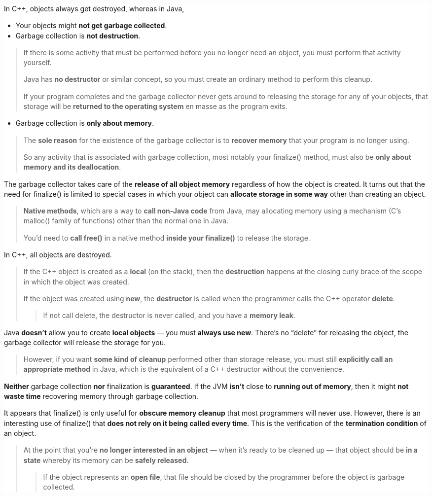 In C++, objects always get destroyed, whereas in Java,
- Your objects might **not get garbage collected**.
- Garbage collection is **not destruction**.
> If there is some activity that must be performed before you no longer need an object, you must perform that activity yourself.
>  
> Java has **no destructor** or similar concept, so you must create an ordinary method to perform this cleanup.
>
> If your program completes and the garbage collector never gets around to releasing the storage for any of your objects, that storage will be **returned to the operating system** en masse as the program exits.
- Garbage collection is **only about memory**.
> The **sole reason** for the existence of the garbage collector is to **recover memory** that your program is no longer using.
> 
> So any activity that is associated with garbage collection, most notably your finalize() method, must also be **only about memory and its deallocation**.

The garbage collector takes care of the **release of all object memory** regardless of how the object is created. It turns out that the need for finalize() is limited to special cases in which your object can **allocate storage in some way** other than creating an object.
> **Native methods**, which are a way to **call non-Java code** from Java, may allocating memory using a mechanism (C’s malloc() family of functions) other than the normal one in Java.
> 
> You’d need to **call free()** in a native method **inside your finalize()** to release the storage.

In C++, all objects are destroyed.
> If the C++ object is created as a **local** (on the stack), then the **destruction** happens at the closing curly brace of the scope in which the object was created.
> 
> If the object was created using **new**, the **destructor** is called when the programmer calls the C++ operator **delete**.
> > If not call delete, the destructor is never called, and you have a **memory leak**.

Java **doesn’t** allow you to create **local objects** — you must **always use new**. There’s no “delete” for releasing the object, the garbage collector will release the storage for you.
> However, if you want **some kind of cleanup** performed other than storage release, you must still **explicitly call an appropriate method** in Java, which is the equivalent of a C++ destructor without the convenience.

**Neither** garbage collection **nor** finalization is **guaranteed**. If the JVM **isn’t** close to **running out of memory**, then it might **not waste time** recovering memory through garbage collection.

It appears that finalize() is only useful for **obscure memory cleanup** that most programmers will never use. However, there is an interesting use of finalize() that **does not rely on it being called every time**. This is the verification of the **termination condition** of an object.
> At the point that you’re **no longer interested in an object** — when it’s ready to be cleaned up — that object should be **in a state** whereby its memory can be **safely released**.
> > If the object represents an **open file**, that file should be closed by the programmer before the object is garbage collected.
